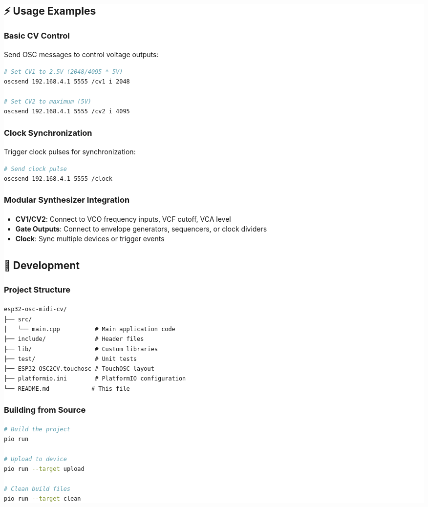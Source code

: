 ## ⚡ Usage Examples

### Basic CV Control
Send OSC messages to control voltage outputs:
```bash
# Set CV1 to 2.5V (2048/4095 * 5V)
oscsend 192.168.4.1 5555 /cv1 i 2048

# Set CV2 to maximum (5V)
oscsend 192.168.4.1 5555 /cv2 i 4095
```

### Clock Synchronization
Trigger clock pulses for synchronization:
```bash
# Send clock pulse
oscsend 192.168.4.1 5555 /clock
```

### Modular Synthesizer Integration
- **CV1/CV2**: Connect to VCO frequency inputs, VCF cutoff, VCA level
- **Gate Outputs**: Connect to envelope generators, sequencers, or clock dividers
- **Clock**: Sync multiple devices or trigger events

## 🔧 Development

### Project Structure
```
esp32-osc-midi-cv/
├── src/
│   └── main.cpp          # Main application code
├── include/              # Header files
├── lib/                  # Custom libraries
├── test/                 # Unit tests
├── ESP32-OSC2CV.touchosc # TouchOSC layout
├── platformio.ini        # PlatformIO configuration
└── README.md            # This file
```

### Building from Source
```bash
# Build the project
pio run

# Upload to device
pio run --target upload

# Clean build files
pio run --target clean
```
